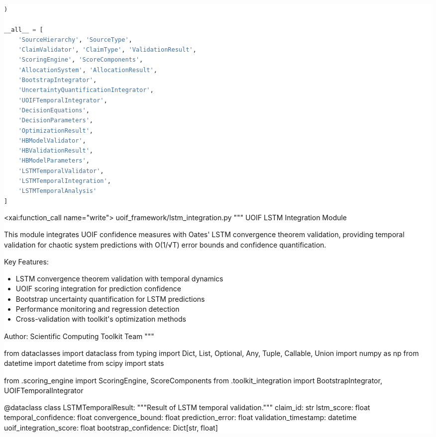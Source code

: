 ```python
)

__all__ = [
    'SourceHierarchy', 'SourceType',
    'ClaimValidator', 'ClaimType', 'ValidationResult',
    'ScoringEngine', 'ScoreComponents',
    'AllocationSystem', 'AllocationResult',
    'BootstrapIntegrator',
    'UncertaintyQuantificationIntegrator',
    'UOIFTemporalIntegrator',
    'DecisionEquations',
    'DecisionParameters',
    'OptimizationResult',
    'HBModelValidator',
    'HBValidationResult',
    'HBModelParameters',
    'LSTMTemporalValidator',
    'LSTMTemporalIntegration',
    'LSTMTemporalAnalysis'
]

```

<xai:function_call name="write">
<parameter name="file_path">uoif_framework/lstm_integration.py</parameter>
<parameter name="contents">"""
UOIF LSTM Integration Module

This module integrates UOIF confidence measures with Oates' LSTM convergence theorem
validation, providing temporal validation for chaotic system predictions with
O(1/√T) error bounds and confidence quantification.

Key Features:
- LSTM convergence theorem validation with temporal dynamics
- UOIF scoring integration for prediction confidence
- Bootstrap uncertainty quantification for LSTM predictions
- Performance monitoring and regression detection
- Cross-validation with toolkit's optimization methods

Author: Scientific Computing Toolkit Team
"""

from dataclasses import dataclass
from typing import Dict, List, Optional, Any, Tuple, Callable, Union
import numpy as np
from datetime import datetime
from scipy import stats

from .scoring_engine import ScoringEngine, ScoreComponents
from .toolkit_integration import BootstrapIntegrator, UOIFTemporalIntegrator


@dataclass
class LSTMTemporalResult:
    """Result of LSTM temporal validation."""
    claim_id: str
    lstm_score: float
    temporal_confidence: float
    convergence_bound: float
    prediction_error: float
    validation_timestamp: datetime
    uoif_integration_score: float
    bootstrap_confidence: Dict[str, float]
